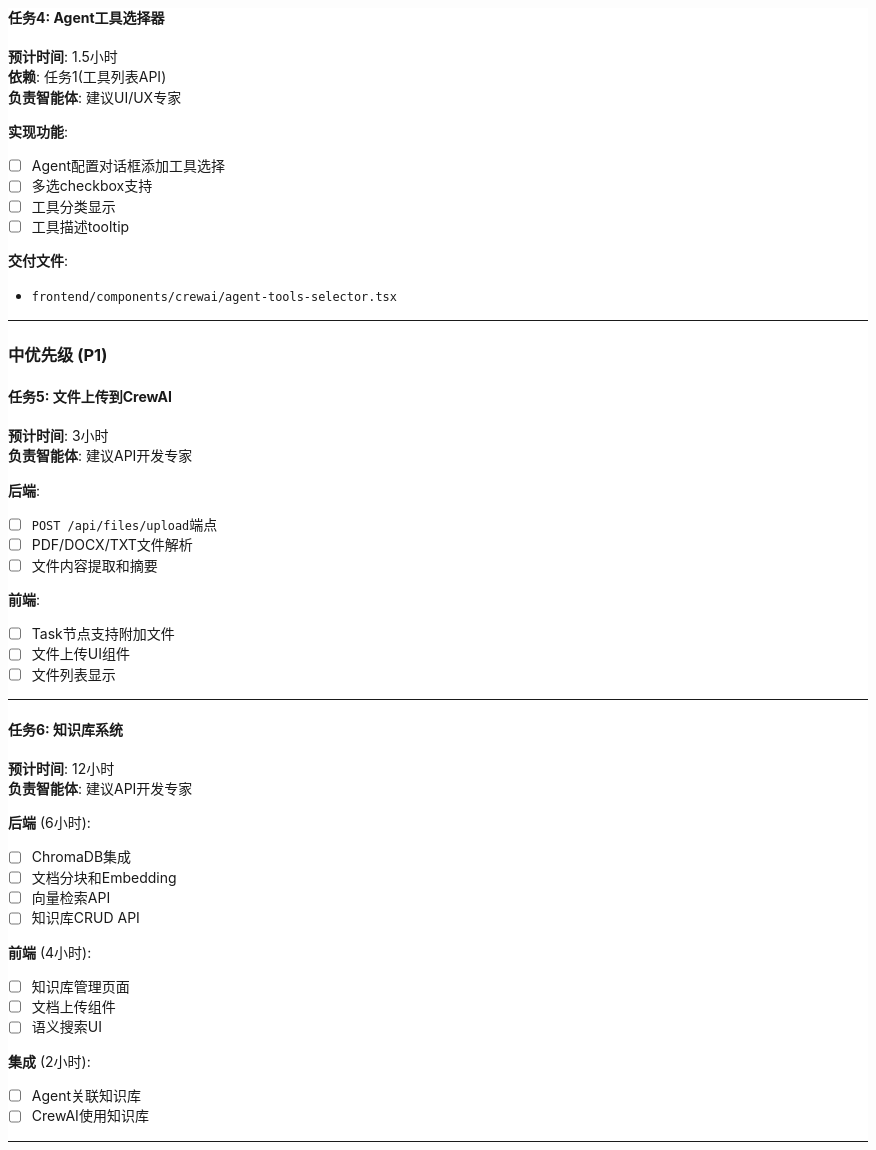 
#### 任务4: Agent工具选择器
**预计时间**: 1.5小时  
**依赖**: 任务1(工具列表API)  
**负责智能体**: 建议UI/UX专家

**实现功能**:
- [ ] Agent配置对话框添加工具选择
- [ ] 多选checkbox支持
- [ ] 工具分类显示
- [ ] 工具描述tooltip

**交付文件**:
- `frontend/components/crewai/agent-tools-selector.tsx`

---

### 中优先级 (P1)

#### 任务5: 文件上传到CrewAI
**预计时间**: 3小时  
**负责智能体**: 建议API开发专家

**后端**:
- [ ] `POST /api/files/upload`端点
- [ ] PDF/DOCX/TXT文件解析
- [ ] 文件内容提取和摘要

**前端**:
- [ ] Task节点支持附加文件
- [ ] 文件上传UI组件
- [ ] 文件列表显示

---

#### 任务6: 知识库系统
**预计时间**: 12小时  
**负责智能体**: 建议API开发专家

**后端** (6小时):
- [ ] ChromaDB集成
- [ ] 文档分块和Embedding
- [ ] 向量检索API
- [ ] 知识库CRUD API

**前端** (4小时):
- [ ] 知识库管理页面
- [ ] 文档上传组件
- [ ] 语义搜索UI

**集成** (2小时):
- [ ] Agent关联知识库
- [ ] CrewAI使用知识库

---
